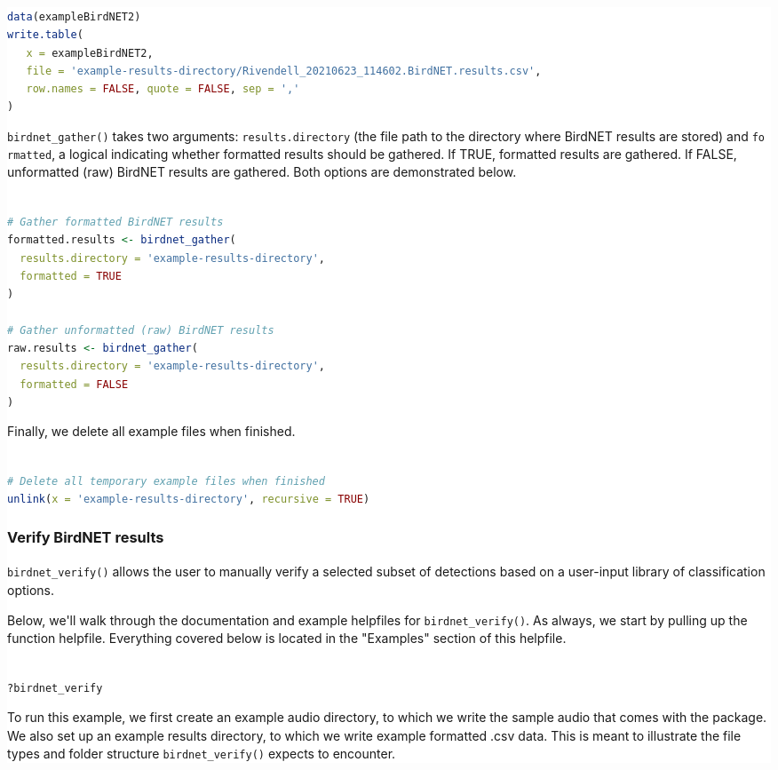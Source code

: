 ```r
data(exampleBirdNET2)
write.table(
   x = exampleBirdNET2,
   file = 'example-results-directory/Rivendell_20210623_114602.BirdNET.results.csv',
   row.names = FALSE, quote = FALSE, sep = ','
)

```

`birdnet_gather()` takes two arguments: `results.directory` (the file path to the directory where BirdNET results are stored) and `formatted`, a logical indicating whether formatted results should be gathered. If TRUE, formatted results are gathered. If FALSE, unformatted (raw) BirdNET results are gathered. Both options are demonstrated below. 

```r

# Gather formatted BirdNET results
formatted.results <- birdnet_gather(
  results.directory = 'example-results-directory',
  formatted = TRUE
)

# Gather unformatted (raw) BirdNET results
raw.results <- birdnet_gather(
  results.directory = 'example-results-directory',
  formatted = FALSE
)

```

Finally, we delete all example files when finished. 

```r

# Delete all temporary example files when finished
unlink(x = 'example-results-directory', recursive = TRUE)

```

### Verify BirdNET results

`birdnet_verify()` allows the user to manually verify a selected subset of detections based on a user-input library of classification options.

Below, we'll walk through the documentation and example helpfiles for `birdnet_verify()`. As always, we start by pulling up the function helpfile. Everything covered below is located in the "Examples" section of this helpfile.

```r

?birdnet_verify

```

To run this example, we first create an example audio directory, to which we write the sample audio that comes with the package. We also set up an example results directory, to which we write example formatted .csv data. This is meant to illustrate the file types and folder structure `birdnet_verify()` expects to encounter.
